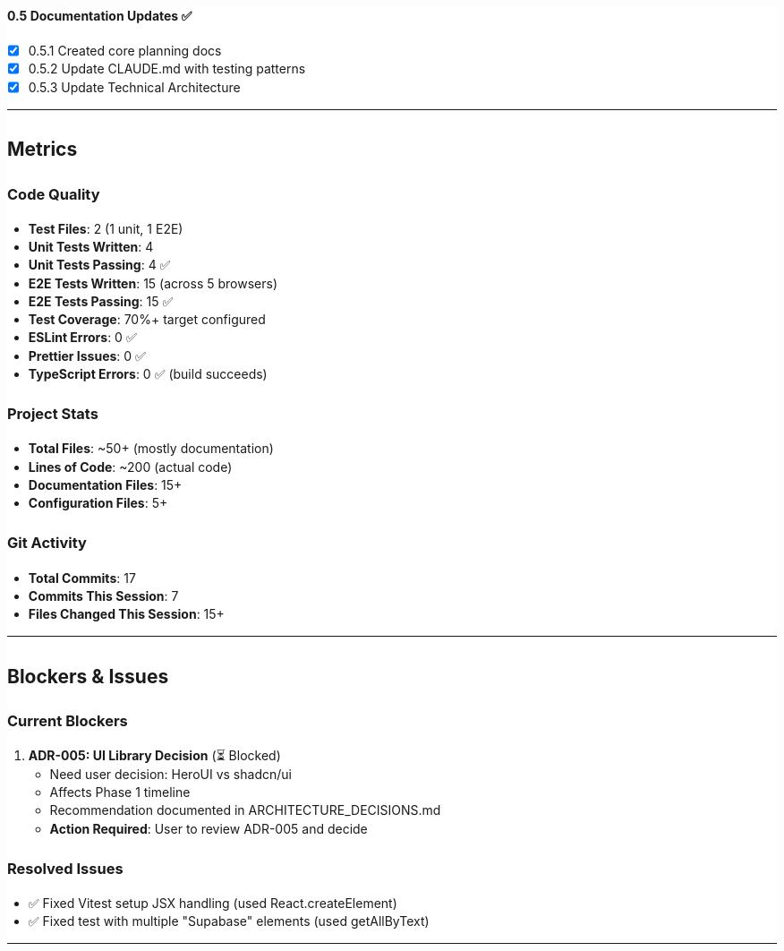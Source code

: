 #### 0.5 Documentation Updates ✅

- [x] 0.5.1 Created core planning docs
- [x] 0.5.2 Update CLAUDE.md with testing patterns
- [x] 0.5.3 Update Technical Architecture

---

## Metrics

### Code Quality

- **Test Files**: 2 (1 unit, 1 E2E)
- **Unit Tests Written**: 4
- **Unit Tests Passing**: 4 ✅
- **E2E Tests Written**: 15 (across 5 browsers)
- **E2E Tests Passing**: 15 ✅
- **Test Coverage**: 70%+ target configured
- **ESLint Errors**: 0 ✅
- **Prettier Issues**: 0 ✅
- **TypeScript Errors**: 0 ✅ (build succeeds)

### Project Stats

- **Total Files**: ~50+ (mostly documentation)
- **Lines of Code**: ~200 (actual code)
- **Documentation Files**: 15+
- **Configuration Files**: 5+

### Git Activity

- **Total Commits**: 17
- **Commits This Session**: 7
- **Files Changed This Session**: 15+

---

## Blockers & Issues

### Current Blockers

1. **ADR-005: UI Library Decision** (⏳ Blocked)
   - Need user decision: HeroUI vs shadcn/ui
   - Affects Phase 1 timeline
   - Recommendation documented in ARCHITECTURE_DECISIONS.md
   - **Action Required**: User to review ADR-005 and decide

### Resolved Issues

- ✅ Fixed Vitest setup JSX handling (used React.createElement)
- ✅ Fixed test with multiple "Supabase" elements (used getAllByText)

---